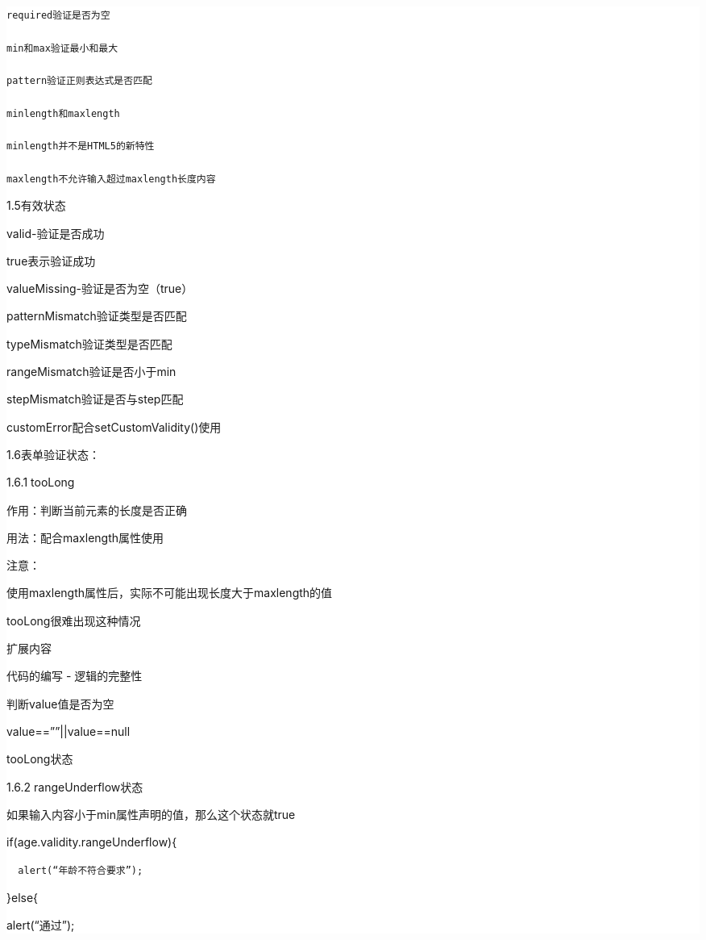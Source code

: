     required验证是否为空
    
    min和max验证最小和最大
    
    pattern验证正则表达式是否匹配
    
    minlength和maxlength
    
    minlength并不是HTML5的新特性
    
    maxlength不允许输入超过maxlength长度内容
      
1.5有效状态

   valid-验证是否成功
   
   true表示验证成功
   
   valueMissing-验证是否为空（true） 
   
   patternMismatch验证类型是否匹配
   
   typeMismatch验证类型是否匹配
   
   rangeMismatch验证是否小于min
   
   stepMismatch验证是否与step匹配
   
   customError配合setCustomValidity()使用
   
1.6表单验证状态：

1.6.1 tooLong

作用：判断当前元素的长度是否正确

用法：配合maxlength属性使用

注意：

 使用maxlength属性后，实际不可能出现长度大于maxlength的值
 
 tooLong很难出现这种情况
 
 扩展内容
 
   代码的编写 - 逻辑的完整性
   
判断value值是否为空

 value==””||value==null
 
tooLong状态

1.6.2 rangeUnderflow状态

  如果输入内容小于min属性声明的值，那么这个状态就true
  
if(age.validity.rangeUnderflow){

      alert(“年龄不符合要求”);
      
}else{

alert(“通过”);
